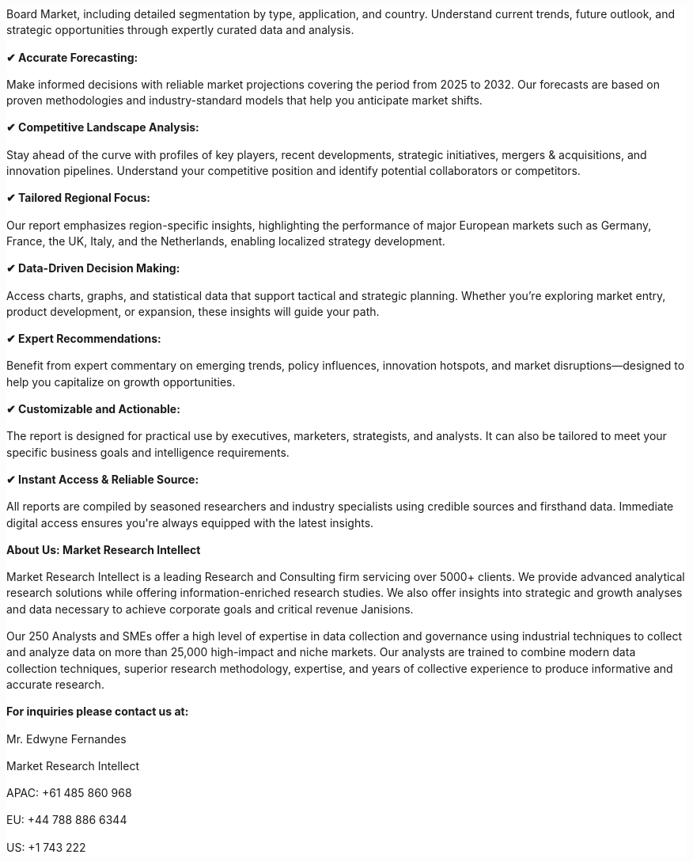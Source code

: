 Board Market, including detailed segmentation by type, application, and country. Understand current trends, future outlook, and strategic opportunities through expertly curated data and analysis.</p><p><strong>✔ Accurate Forecasting:</strong></p><p>Make informed decisions with reliable market projections covering the period from 2025 to 2032. Our forecasts are based on proven methodologies and industry-standard models that help you anticipate market shifts.</p><p><strong>✔ Competitive Landscape Analysis:</strong></p><p>Stay ahead of the curve with profiles of key players, recent developments, strategic initiatives, mergers &amp; acquisitions, and innovation pipelines. Understand your competitive position and identify potential collaborators or competitors.</p><p><strong>✔ Tailored Regional Focus:</strong></p><p>Our report emphasizes region-specific insights, highlighting the performance of major European markets such as Germany, France, the UK, Italy, and the Netherlands, enabling localized strategy development.</p><p><strong>✔ Data-Driven Decision Making:</strong></p><p>Access charts, graphs, and statistical data that support tactical and strategic planning. Whether you&rsquo;re exploring market entry, product development, or expansion, these insights will guide your path.</p><p><strong>✔ Expert Recommendations:</strong></p><p>Benefit from expert commentary on emerging trends, policy influences, innovation hotspots, and market disruptions&mdash;designed to help you capitalize on growth opportunities.</p><p><strong>✔ Customizable and Actionable:</strong></p><p>The report is designed for practical use by executives, marketers, strategists, and analysts. It can also be tailored to meet your specific business goals and intelligence requirements.</p><p><strong>✔ Instant Access &amp; Reliable Source:</strong></p><p>All reports are compiled by seasoned researchers and industry specialists using credible sources and firsthand data. Immediate digital access ensures you're always equipped with the latest insights.</p><p><strong><span class="font-[700]">About Us: Market Research Intellect</span></strong></p><p><span class="">Market Research Intellect is a leading Research and Consulting firm servicing over 5000+ clients. We provide advanced analytical research solutions while offering information-enriched research studies.&nbsp;</span>We also offer insights into strategic and growth analyses and data necessary to achieve corporate goals and critical revenue Janisions.</p><p><span class="">Our 250 Analysts and SMEs offer a high level of expertise in data collection and governance using industrial techniques to collect and analyze data on more than 25,000 high-impact and niche markets. Our analysts are trained to combine modern data collection techniques, superior research methodology, expertise, and years of collective experience to produce informative and accurate research.</span></p><p><strong>For inquiries please contact us at:</strong></p><p>Mr. Edwyne Fernandes</p><p>Market Research Intellect</p><p>APAC: +61 485 860 968</p><p>EU: +44 788 886 6344</p><p>US: +1 743 222